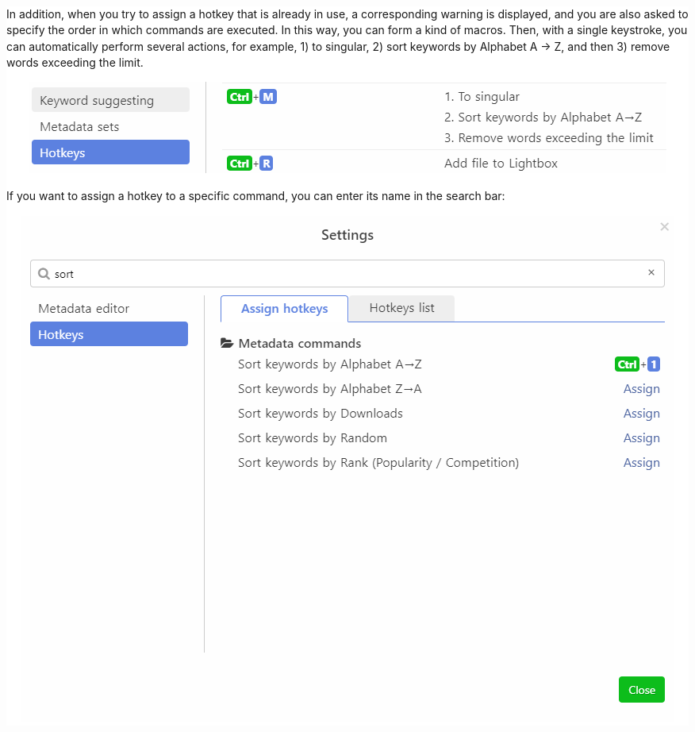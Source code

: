  In addition, when you try to assign a hotkey that is already in use, a corresponding warning is displayed, and you are also asked to specify the order in which commands are executed. In this way, you can form a kind of macros. Then, with a single keystroke, you can automatically perform several actions, for example, 1) to singular, 2) sort keywords by Alphabet A → Z, and then 3) remove words exceeding the limit.

 <p align="center">
   <img src="media/en_image140.png">
 </p>

 If you want to assign a hotkey to a specific command, you can enter its name in the search bar:

 <p align="center">
   <img src="media/en_image141.png">
 </p>
